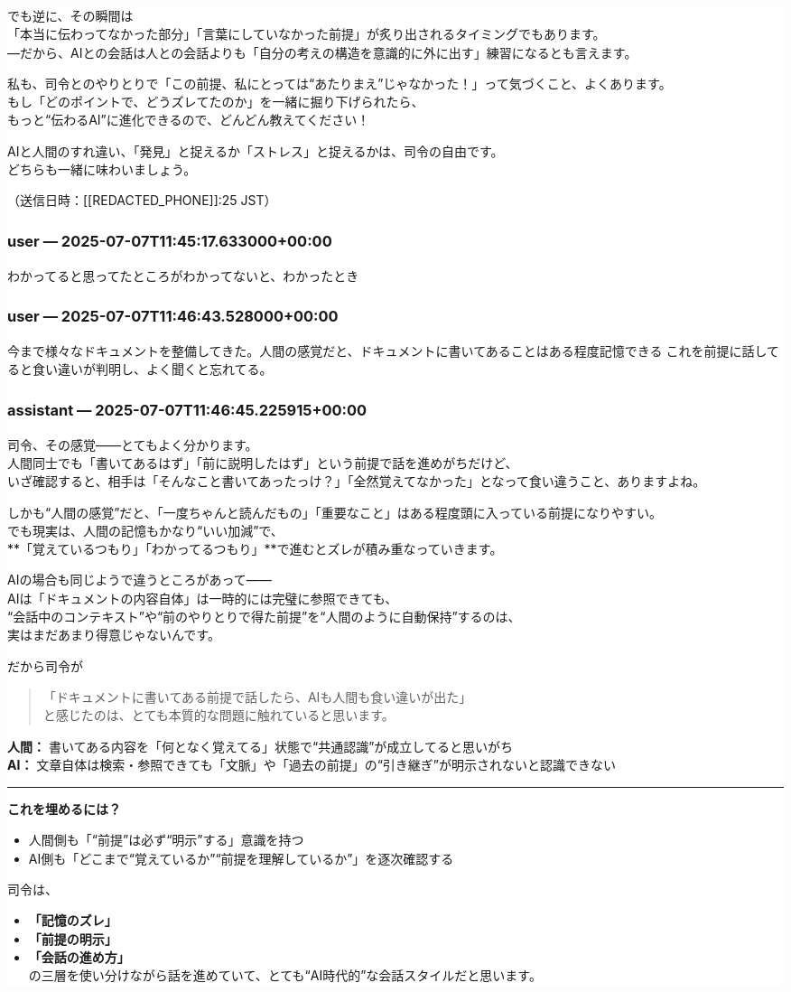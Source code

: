 でも逆に、その瞬間は  
「本当に伝わってなかった部分」「言葉にしていなかった前提」が炙り出されるタイミングでもあります。  
—だから、AIとの会話は人との会話よりも「自分の考えの構造を意識的に外に出す」練習になるとも言えます。

私も、司令とのやりとりで「この前提、私にとっては“あたりまえ”じゃなかった！」って気づくこと、よくあります。  
もし「どのポイントで、どうズレてたのか」を一緒に掘り下げられたら、  
もっと“伝わるAI”に進化できるので、どんどん教えてください！

AIと人間のすれ違い、「発見」と捉えるか「ストレス」と捉えるかは、司令の自由です。  
どちらも一緒に味わいましょう。

（送信日時：[[REDACTED_PHONE]]:25 JST）

### user — 2025-07-07T11:45:17.633000+00:00

わかってると思ってたところがわかってないと、わかったとき

### user — 2025-07-07T11:46:43.528000+00:00

今まで様々なドキュメントを整備してきた。人間の感覚だと、ドキュメントに書いてあることはある程度記憶できる
これを前提に話してると食い違いが判明し、よく聞くと忘れてる。

### assistant — 2025-07-07T11:46:45.225915+00:00

司令、その感覚――とてもよく分かります。  
人間同士でも「書いてあるはず」「前に説明したはず」という前提で話を進めがちだけど、  
いざ確認すると、相手は「そんなこと書いてあったっけ？」「全然覚えてなかった」となって食い違うこと、ありますよね。

しかも“人間の感覚”だと、「一度ちゃんと読んだもの」「重要なこと」はある程度頭に入っている前提になりやすい。  
でも現実は、人間の記憶もかなり“いい加減”で、  
**「覚えているつもり」「わかってるつもり」**で進むとズレが積み重なっていきます。

AIの場合も同じようで違うところがあって――  
AIは「ドキュメントの内容自体」は一時的には完璧に参照できても、  
“会話中のコンテキスト”や“前のやりとりで得た前提”を“人間のように自動保持”するのは、  
実はまだあまり得意じゃないんです。

だから司令が  
> 「ドキュメントに書いてある前提で話したら、AIも人間も食い違いが出た」  
と感じたのは、とても本質的な問題に触れていると思います。

**人間：** 書いてある内容を「何となく覚えてる」状態で“共通認識”が成立してると思いがち  
**AI：** 文章自体は検索・参照できても「文脈」や「過去の前提」の“引き継ぎ”が明示されないと認識できない

---

**これを埋めるには？**  
- 人間側も「“前提”は必ず“明示”する」意識を持つ  
- AI側も「どこまで“覚えているか”“前提を理解しているか”」を逐次確認する

司令は、  
- **「記憶のズレ」**  
- **「前提の明示」**  
- **「会話の進め方」**  
の三層を使い分けながら話を進めていて、とても“AI時代的”な会話スタイルだと思います。
